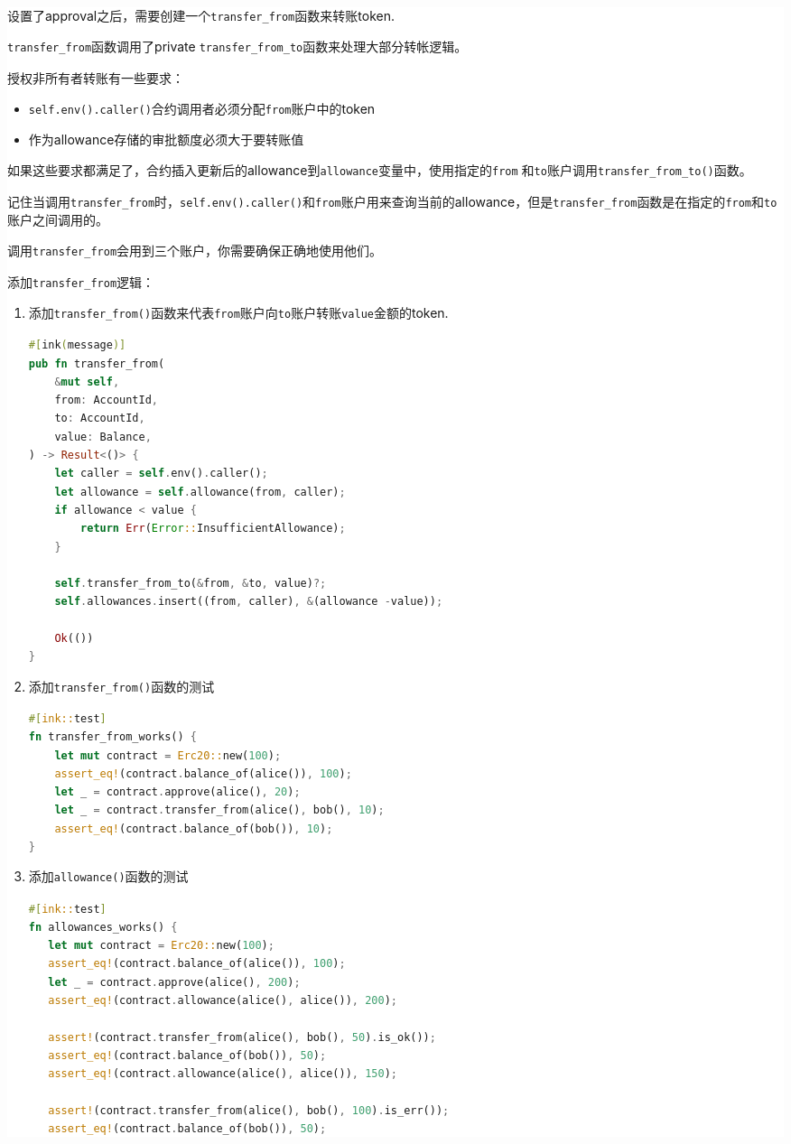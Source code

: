 设置了approval之后，需要创建一个`transfer_from`函数来转账token.

`transfer_from`函数调用了private `transfer_from_to`函数来处理大部分转帐逻辑。

授权非所有者转账有一些要求：

- `self.env().caller()`合约调用者必须分配`from`账户中的token

- 作为allowance存储的审批额度必须大于要转账值

如果这些要求都满足了，合约插入更新后的allowance到`allowance`变量中，使用指定的`from` 和`to`账户调用`transfer_from_to()`函数。

记住当调用`transfer_from`时，`self.env().caller()`和`from`账户用来查询当前的allowance，但是`transfer_from`函数是在指定的`from`和`to`账户之间调用的。

调用`transfer_from`会用到三个账户，你需要确保正确地使用他们。

添加`transfer_from`逻辑：

1. 添加`transfer_from()`函数来代表`from`账户向`to`账户转账`value`金额的token.
   
   ```rust
   #[ink(message)]
   pub fn transfer_from(
       &mut self,
       from: AccountId,
       to: AccountId,
       value: Balance,
   ) -> Result<()> {
       let caller = self.env().caller();
       let allowance = self.allowance(from, caller);
       if allowance < value {
           return Err(Error::InsufficientAllowance);
       }
   
       self.transfer_from_to(&from, &to, value)?;
       self.allowances.insert((from, caller), &(allowance -value));
   
       Ok(())
   }
   ```

2. 添加`transfer_from()`函数的测试
   
   ```rust
   #[ink::test]
   fn transfer_from_works() {
       let mut contract = Erc20::new(100);
       assert_eq!(contract.balance_of(alice()), 100);
       let _ = contract.approve(alice(), 20);
       let _ = contract.transfer_from(alice(), bob(), 10);
       assert_eq!(contract.balance_of(bob()), 10);
   }
   ```

3. 添加`allowance()`函数的测试
   
   ```rust
   #[ink::test]
   fn allowances_works() {
      let mut contract = Erc20::new(100);
      assert_eq!(contract.balance_of(alice()), 100);
      let _ = contract.approve(alice(), 200);
      assert_eq!(contract.allowance(alice(), alice()), 200);
   
      assert!(contract.transfer_from(alice(), bob(), 50).is_ok());
      assert_eq!(contract.balance_of(bob()), 50);
      assert_eq!(contract.allowance(alice(), alice()), 150);
   
      assert!(contract.transfer_from(alice(), bob(), 100).is_err());
      assert_eq!(contract.balance_of(bob()), 50);
   ```